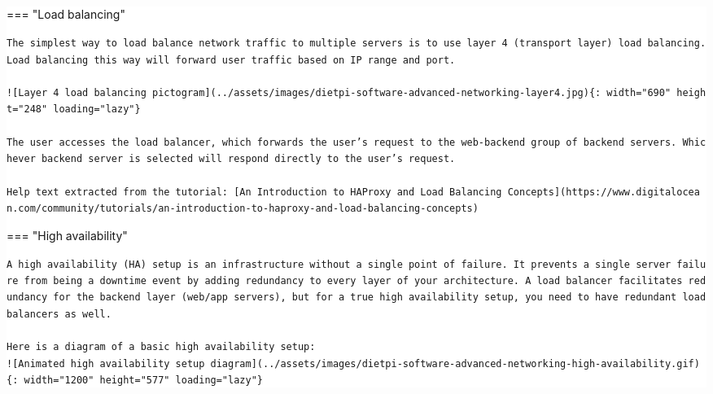 === "Load balancing"

    The simplest way to load balance network traffic to multiple servers is to use layer 4 (transport layer) load balancing. Load balancing this way will forward user traffic based on IP range and port.

    ![Layer 4 load balancing pictogram](../assets/images/dietpi-software-advanced-networking-layer4.jpg){: width="690" height="248" loading="lazy"}

    The user accesses the load balancer, which forwards the user’s request to the web-backend group of backend servers. Whichever backend server is selected will respond directly to the user’s request.

    Help text extracted from the tutorial: [An Introduction to HAProxy and Load Balancing Concepts](https://www.digitalocean.com/community/tutorials/an-introduction-to-haproxy-and-load-balancing-concepts)

=== "High availability"

    A high availability (HA) setup is an infrastructure without a single point of failure. It prevents a single server failure from being a downtime event by adding redundancy to every layer of your architecture. A load balancer facilitates redundancy for the backend layer (web/app servers), but for a true high availability setup, you need to have redundant load balancers as well.

    Here is a diagram of a basic high availability setup:
    ![Animated high availability setup diagram](../assets/images/dietpi-software-advanced-networking-high-availability.gif){: width="1200" height="577" loading="lazy"}

